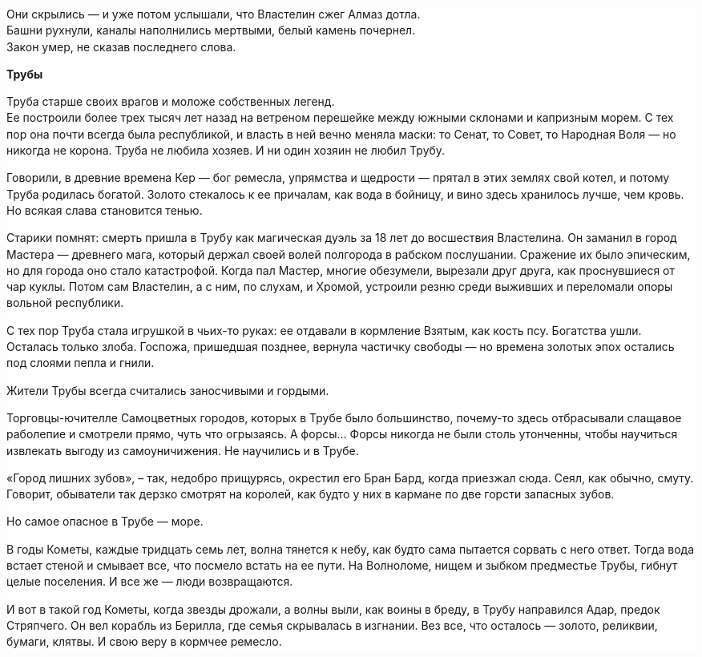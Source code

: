 Они скрылись — и уже потом услышали, что Властелин сжег Алмаз дотла.  
Башни рухнули, каналы наполнились мертвыми, белый камень почернел.  
Закон умер, не сказав последнего слова.

**Трубы**

Труба старше своих врагов и моложе собственных легенд.  
Ее построили более трех тысяч лет назад на ветреном перешейке между
южными склонами и капризным морем. С тех пор она почти всегда была
республикой, и власть в ней вечно меняла маски: то Сенат, то Совет, то
Народная Воля — но никогда не корона. Труба не любила хозяев. И ни один
хозяин не любил Трубу.

Говорили, в древние времена Кер — бог ремесла, упрямства и щедрости —
прятал в этих землях свой котел, и потому Труба родилась богатой. Золото
стекалось к ее причалам, как вода в бойницу, и вино здесь хранилось
лучше, чем кровь.  
Но всякая слава становится тенью.

Старики помнят: смерть пришла в Трубу как магическая дуэль за 18 лет до
восшествия Властелина. Он заманил в город Мастера — древнего мага,
который держал своей волей полгорода в рабском послушании. Сражение их
было эпическим, но для города оно стало катастрофой. Когда пал Мастер,
многие обезумели, вырезали друг друга, как проснувшиеся от чар куклы.
Потом сам Властелин, а с ним, по слухам, и Хромой, устроили резню среди
выживших и переломали опоры вольной республики.

С тех пор Труба стала игрушкой в чьих-то руках: ее отдавали в кормление
Взятым, как кость псу. Богатства ушли. Осталась только злоба. Госпожа,
пришедшая позднее, вернула частичку свободы — но времена золотых эпох
остались под слоями пепла и гнили.

Жители Трубы всегда считались заносчивыми и гордыми.

Торговцы-ючителле Самоцветных городов, которых в Трубе было большинство,
почему-то здесь отбрасывали слащавое раболепие и смотрели прямо, чуть
что огрызаясь. А форсы… Форсы никогда не были столь утонченны, чтобы
научиться извлекать выгоду из самоуничижения. Не научились и в Трубе.

«Город лишних зубов», – так, недобро прищурясь, окрестил его Бран Бард,
когда приезжал сюда. Сеял, как обычно, смуту. Говорит, обыватели так
дерзко смотрят на королей, как будто у них в кармане по две горсти
запасных зубов.

Но самое опасное в Трубе — море.

В годы Кометы, каждые тридцать семь лет, волна тянется к небу, как будто
сама пытается сорвать с него ответ. Тогда вода встает стеной и смывает
все, что посмело встать на ее пути. На Волноломе, нищем и зыбком
предместье Трубы, гибнут целые поселения. И все же — люди возвращаются.

И вот в такой год Кометы, когда звезды дрожали, а волны выли, как воины
в бреду, в Трубу направился Адар, предок Стряпчего. Он вел корабль из
Берилла, где семья скрывалась в изгнании. Вез все, что осталось —
золото, реликвии, бумаги, клятвы. И свою веру в кормчее ремесло.
